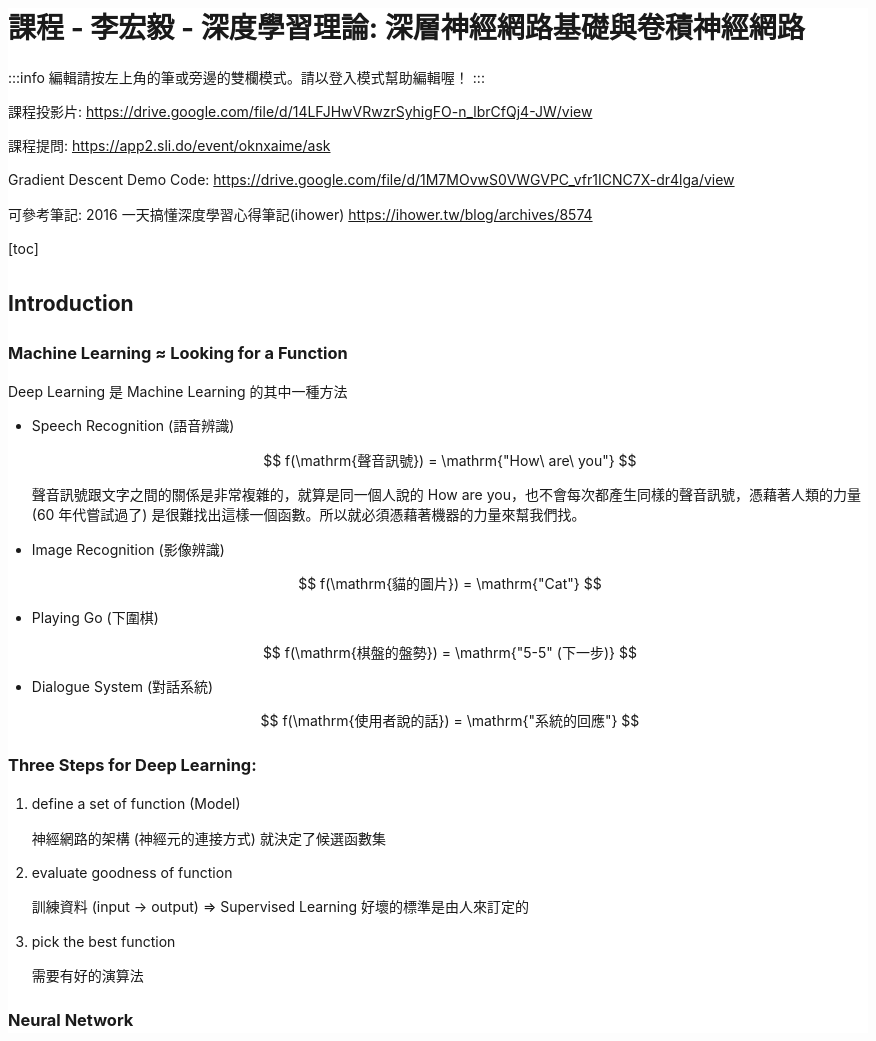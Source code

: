 # 課程 - 李宏毅 - 深度學習理論: 深層神經網路基礎與卷積神經網路

:::info
編輯請按左上角的筆<i class="fa fa-pencil"></i>或旁邊的雙欄模式<i class="fa fa-columns"></i>。請以登入模式幫助編輯喔！
:::

課程投影片: https://drive.google.com/file/d/14LFJHwVRwzrSyhigFO-n_lbrCfQj4-JW/view

課程提問: https://app2.sli.do/event/oknxaime/ask

Gradient Descent Demo Code:
https://drive.google.com/file/d/1M7MOvwS0VWGVPC_vfr1ICNC7X-dr4lga/view

可參考筆記: 2016 一天搞懂深度學習心得筆記(ihower)
https://ihower.tw/blog/archives/8574

[toc]

## Introduction

### Machine Learning $\approx$ Looking for a Function

Deep Learning 是 Machine Learning 的其中一種方法

- Speech Recognition (語音辨識)

    $$ f(\mathrm{聲音訊號}) = \mathrm{"How\ are\ you"} $$
        
    聲音訊號跟文字之間的關係是非常複雜的，就算是同一個人說的 How are you，也不會每次都產生同樣的聲音訊號，憑藉著人類的力量 (60 年代嘗試過了) 是很難找出這樣一個函數。所以就必須憑藉著機器的力量來幫我們找。
        
- Image Recognition (影像辨識)

    $$ f(\mathrm{貓的圖片}) = \mathrm{"Cat"} $$
        
- Playing Go (下圍棋)

    $$ f(\mathrm{棋盤的盤勢}) = \mathrm{"5-5" (下一步)} $$
        
- Dialogue System (對話系統)

    $$ f(\mathrm{使用者說的話}) = \mathrm{"系統的回應"} $$
        
### Three Steps for Deep Learning:

   1. define a set of function (Model)

        神經網路的架構 (神經元的連接方式) 就決定了候選函數集
        
   2. evaluate goodness of function

        訓練資料 (input -> output) => Supervised Learning
        好壞的標準是由人來訂定的
        
   3. pick the best function

        需要有好的演算法

### Neural Network
